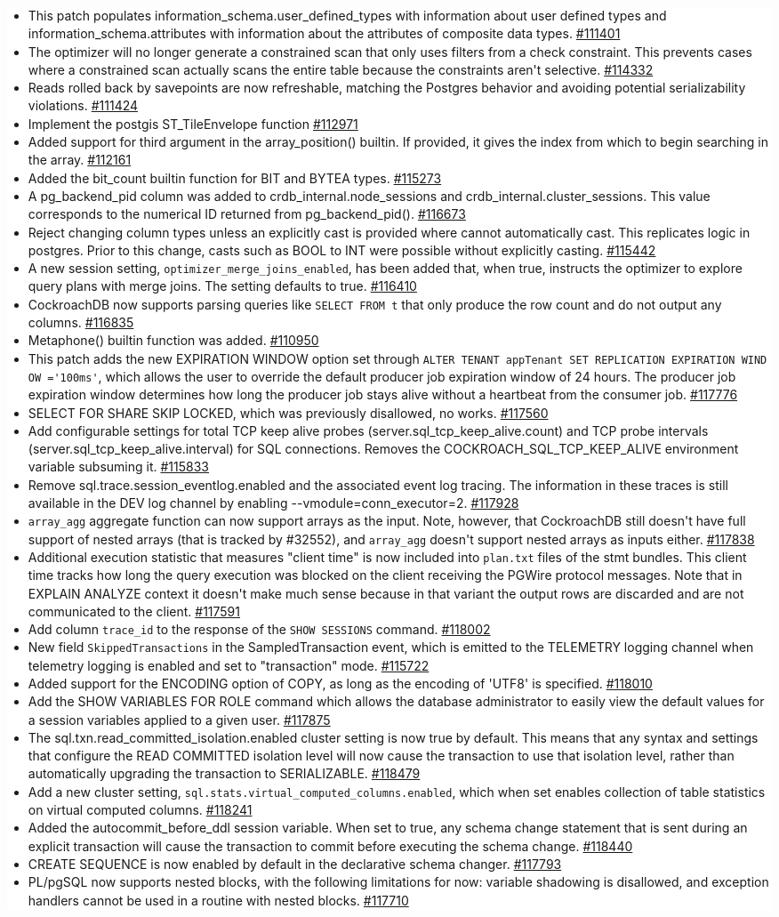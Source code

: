 - This patch populates information_schema.user_defined_types with information about user defined types and information_schema.attributes with information about the attributes of composite data types. [#111401][#111401]
- The optimizer will no longer generate a constrained scan that only uses filters from a check constraint. This prevents cases where a constrained scan actually scans the entire table because the constraints aren't selective. [#114332][#114332]
- Reads rolled back by savepoints are now refreshable, matching the Postgres behavior and avoiding potential serializability violations. [#111424][#111424]
- Implement the postgis ST_TileEnvelope function [#112971][#112971]
- Added support for third argument in the array_position() builtin. If provided, it gives the index from which to begin searching in the array. [#112161][#112161]
- Added the bit_count builtin function for BIT and BYTEA types. [#115273][#115273]
- A pg_backend_pid column was added to crdb_internal.node_sessions and crdb_internal.cluster_sessions. This value corresponds to the numerical ID returned from pg_backend_pid(). [#116673][#116673]
- Reject changing column types unless an explicitly cast is provided where cannot automatically cast. This replicates logic in postgres. Prior to this change, casts such as BOOL to INT were possible without explicitly casting. [#115442][#115442]
- A new session setting, `optimizer_merge_joins_enabled`, has been added that, when true, instructs the optimizer to explore query plans with merge joins. The setting defaults to true. [#116410][#116410]
- CockroachDB now supports parsing queries like `SELECT FROM t` that only produce the row count and do not output any columns. [#116835][#116835]
- Metaphone() builtin function was added. [#110950][#110950]
- This patch adds the new EXPIRATION WINDOW option set through `ALTER TENANT appTenant SET REPLICATION EXPIRATION WINDOW ='100ms'`, which allows the user to override the default producer job expiration window of 24 hours. The producer job expiration window determines how long the producer job stays alive without a heartbeat from the consumer job. [#117776][#117776]
- SELECT FOR SHARE SKIP LOCKED, which was previously disallowed, no works. [#117560][#117560]
- Add configurable settings for total TCP keep alive probes (server.sql_tcp_keep_alive.count) and TCP probe intervals (server.sql_tcp_keep_alive.interval) for SQL connections. Removes the COCKROACH_SQL_TCP_KEEP_ALIVE environment variable subsuming it. [#115833][#115833]
- Remove sql.trace.session_eventlog.enabled and the associated event log tracing. The information in these traces is still available in the DEV log channel by enabling --vmodule=conn_executor=2. [#117928][#117928]
- `array_agg` aggregate function can now support arrays as the input. Note, however, that CockroachDB still doesn't have full support of nested arrays (that is tracked by #32552), and `array_agg` doesn't support nested arrays as inputs either. [#117838][#117838]
- Additional execution statistic that measures "client time" is now included into `plan.txt` files of the stmt bundles. This client time tracks how long the query execution was blocked on the client receiving the PGWire protocol messages. Note that in EXPLAIN ANALYZE context it doesn't make much sense because in that variant the output rows are discarded and are not communicated to the client. [#117591][#117591]
- Add column `trace_id` to the response of the `SHOW SESSIONS` command. [#118002][#118002]
- New field `SkippedTransactions` in the SampledTransaction event, which is emitted to the TELEMETRY logging channel when telemetry logging is enabled and set to "transaction" mode. [#115722][#115722]
- Added support for the ENCODING option of COPY, as long as the encoding of 'UTF8' is specified. [#118010][#118010]
- Add the SHOW VARIABLES FOR ROLE command which allows the database administrator to easily view the default values for a session variables applied to a given user. [#117875][#117875]
- The sql.txn.read_committed_isolation.enabled cluster setting is now true by default. This means that any syntax and settings that configure the READ COMMITTED isolation level will now cause the transaction to use that isolation level, rather than automatically upgrading the transaction to SERIALIZABLE. [#118479][#118479]
- Add a new cluster setting, `sql.stats.virtual_computed_columns.enabled`, which when set enables collection of table statistics on virtual computed columns. [#118241][#118241]
- Added the autocommit_before_ddl session variable. When set to true, any schema change statement that is sent during an explicit transaction will cause the transaction to commit before executing the schema change. [#118440][#118440]
- CREATE SEQUENCE is now enabled by default in the declarative schema changer. [#117793][#117793]
- PL/pgSQL now supports nested blocks, with the following limitations for now: variable shadowing is disallowed, and exception handlers cannot be used in a routine with nested blocks. [#117710][#117710]

[#108892]: https://github.com/cockroachdb/cockroach/pull/108892
[#110950]: https://github.com/cockroachdb/cockroach/pull/110950
[#111179]: https://github.com/cockroachdb/cockroach/pull/111179
[#111401]: https://github.com/cockroachdb/cockroach/pull/111401
[#111424]: https://github.com/cockroachdb/cockroach/pull/111424
[#111895]: https://github.com/cockroachdb/cockroach/pull/111895
[#111986]: https://github.com/cockroachdb/cockroach/pull/111986
[#112033]: https://github.com/cockroachdb/cockroach/pull/112033
[#112118]: https://github.com/cockroachdb/cockroach/pull/112118
[#112161]: https://github.com/cockroachdb/cockroach/pull/112161
[#112162]: https://github.com/cockroachdb/cockroach/pull/112162
[#112203]: https://github.com/cockroachdb/cockroach/pull/112203
[#112350]: https://github.com/cockroachdb/cockroach/pull/112350
[#112357]: https://github.com/cockroachdb/cockroach/pull/112357
[#112971]: https://github.com/cockroachdb/cockroach/pull/112971
[#112975]: https://github.com/cockroachdb/cockroach/pull/112975
[#112993]: https://github.com/cockroachdb/cockroach/pull/112993
[#113094]: https://github.com/cockroachdb/cockroach/pull/113094
[#113149]: https://github.com/cockroachdb/cockroach/pull/113149
[#113523]: https://github.com/cockroachdb/cockroach/pull/113523
[#113599]: https://github.com/cockroachdb/cockroach/pull/113599
[#113679]: https://github.com/cockroachdb/cockroach/pull/113679
[#113689]: https://github.com/cockroachdb/cockroach/pull/113689
[#113722]: https://github.com/cockroachdb/cockroach/pull/113722
[#113741]: https://github.com/cockroachdb/cockroach/pull/113741
[#113781]: https://github.com/cockroachdb/cockroach/pull/113781
[#113860]: https://github.com/cockroachdb/cockroach/pull/113860
[#113864]: https://github.com/cockroachdb/cockroach/pull/113864
[#113893]: https://github.com/cockroachdb/cockroach/pull/113893
[#113993]: https://github.com/cockroachdb/cockroach/pull/113993
[#114046]: https://github.com/cockroachdb/cockroach/pull/114046
[#114097]: https://github.com/cockroachdb/cockroach/pull/114097
[#114148]: https://github.com/cockroachdb/cockroach/pull/114148
[#114186]: https://github.com/cockroachdb/cockroach/pull/114186
[#114305]: https://github.com/cockroachdb/cockroach/pull/114305
[#114332]: https://github.com/cockroachdb/cockroach/pull/114332
[#114354]: https://github.com/cockroachdb/cockroach/pull/114354
[#114408]: https://github.com/cockroachdb/cockroach/pull/114408
[#114410]: https://github.com/cockroachdb/cockroach/pull/114410
[#114454]: https://github.com/cockroachdb/cockroach/pull/114454
[#114498]: https://github.com/cockroachdb/cockroach/pull/114498
[#114599]: https://github.com/cockroachdb/cockroach/pull/114599
[#114622]: https://github.com/cockroachdb/cockroach/pull/114622
[#114736]: https://github.com/cockroachdb/cockroach/pull/114736
[#114746]: https://github.com/cockroachdb/cockroach/pull/114746
[#114770]: https://github.com/cockroachdb/cockroach/pull/114770
[#114798]: https://github.com/cockroachdb/cockroach/pull/114798
[#114863]: https://github.com/cockroachdb/cockroach/pull/114863
[#114876]: https://github.com/cockroachdb/cockroach/pull/114876
[#114973]: https://github.com/cockroachdb/cockroach/pull/114973
[#115048]: https://github.com/cockroachdb/cockroach/pull/115048
[#115166]: https://github.com/cockroachdb/cockroach/pull/115166
[#115169]: https://github.com/cockroachdb/cockroach/pull/115169
[#115214]: https://github.com/cockroachdb/cockroach/pull/115214
[#115223]: https://github.com/cockroachdb/cockroach/pull/115223
[#115273]: https://github.com/cockroachdb/cockroach/pull/115273
[#115285]: https://github.com/cockroachdb/cockroach/pull/115285
[#115338]: https://github.com/cockroachdb/cockroach/pull/115338
[#115354]: https://github.com/cockroachdb/cockroach/pull/115354
[#115442]: https://github.com/cockroachdb/cockroach/pull/115442
[#115454]: https://github.com/cockroachdb/cockroach/pull/115454
[#115473]: https://github.com/cockroachdb/cockroach/pull/115473
[#115511]: https://github.com/cockroachdb/cockroach/pull/115511
[#115537]: https://github.com/cockroachdb/cockroach/pull/115537
[#115713]: https://github.com/cockroachdb/cockroach/pull/115713
[#115722]: https://github.com/cockroachdb/cockroach/pull/115722
[#115733]: https://github.com/cockroachdb/cockroach/pull/115733
[#115760]: https://github.com/cockroachdb/cockroach/pull/115760
[#115833]: https://github.com/cockroachdb/cockroach/pull/115833
[#116013]: https://github.com/cockroachdb/cockroach/pull/116013
[#116213]: https://github.com/cockroachdb/cockroach/pull/116213
[#116316]: https://github.com/cockroachdb/cockroach/pull/116316
[#116410]: https://github.com/cockroachdb/cockroach/pull/116410
[#116474]: https://github.com/cockroachdb/cockroach/pull/116474
[#116498]: https://github.com/cockroachdb/cockroach/pull/116498
[#116520]: https://github.com/cockroachdb/cockroach/pull/116520
[#116664]: https://github.com/cockroachdb/cockroach/pull/116664
[#116673]: https://github.com/cockroachdb/cockroach/pull/116673
[#116699]: https://github.com/cockroachdb/cockroach/pull/116699
[#116709]: https://github.com/cockroachdb/cockroach/pull/116709
[#116778]: https://github.com/cockroachdb/cockroach/pull/116778
[#116783]: https://github.com/cockroachdb/cockroach/pull/116783
[#116830]: https://github.com/cockroachdb/cockroach/pull/116830
[#116835]: https://github.com/cockroachdb/cockroach/pull/116835
[#116879]: https://github.com/cockroachdb/cockroach/pull/116879
[#116988]: https://github.com/cockroachdb/cockroach/pull/116988
[#117011]: https://github.com/cockroachdb/cockroach/pull/117011
[#117054]: https://github.com/cockroachdb/cockroach/pull/117054
[#117095]: https://github.com/cockroachdb/cockroach/pull/117095
[#117117]: https://github.com/cockroachdb/cockroach/pull/117117
[#117191]: https://github.com/cockroachdb/cockroach/pull/117191
[#117312]: https://github.com/cockroachdb/cockroach/pull/117312
[#117357]: https://github.com/cockroachdb/cockroach/pull/117357
[#117385]: https://github.com/cockroachdb/cockroach/pull/117385
[#117429]: https://github.com/cockroachdb/cockroach/pull/117429
[#117520]: https://github.com/cockroachdb/cockroach/pull/117520
[#117545]: https://github.com/cockroachdb/cockroach/pull/117545
[#117554]: https://github.com/cockroachdb/cockroach/pull/117554
[#117560]: https://github.com/cockroachdb/cockroach/pull/117560
[#117591]: https://github.com/cockroachdb/cockroach/pull/117591
[#117608]: https://github.com/cockroachdb/cockroach/pull/117608
[#117636]: https://github.com/cockroachdb/cockroach/pull/117636
[#117656]: https://github.com/cockroachdb/cockroach/pull/117656
[#117693]: https://github.com/cockroachdb/cockroach/pull/117693
[#117709]: https://github.com/cockroachdb/cockroach/pull/117709
[#117710]: https://github.com/cockroachdb/cockroach/pull/117710
[#117714]: https://github.com/cockroachdb/cockroach/pull/117714
[#117730]: https://github.com/cockroachdb/cockroach/pull/117730
[#117776]: https://github.com/cockroachdb/cockroach/pull/117776
[#117793]: https://github.com/cockroachdb/cockroach/pull/117793
[#117798]: https://github.com/cockroachdb/cockroach/pull/117798
[#117810]: https://github.com/cockroachdb/cockroach/pull/117810
[#117838]: https://github.com/cockroachdb/cockroach/pull/117838
[#117840]: https://github.com/cockroachdb/cockroach/pull/117840
[#117875]: https://github.com/cockroachdb/cockroach/pull/117875
[#117877]: https://github.com/cockroachdb/cockroach/pull/117877
[#117900]: https://github.com/cockroachdb/cockroach/pull/117900
[#117910]: https://github.com/cockroachdb/cockroach/pull/117910
[#117923]: https://github.com/cockroachdb/cockroach/pull/117923
[#117928]: https://github.com/cockroachdb/cockroach/pull/117928
[#117936]: https://github.com/cockroachdb/cockroach/pull/117936
[#117937]: https://github.com/cockroachdb/cockroach/pull/117937
[#118001]: https://github.com/cockroachdb/cockroach/pull/118001
[#118002]: https://github.com/cockroachdb/cockroach/pull/118002
[#118010]: https://github.com/cockroachdb/cockroach/pull/118010
[#118241]: https://github.com/cockroachdb/cockroach/pull/118241
[#118255]: https://github.com/cockroachdb/cockroach/pull/118255
[#118291]: https://github.com/cockroachdb/cockroach/pull/118291
[#118300]: https://github.com/cockroachdb/cockroach/pull/118300
[#118307]: https://github.com/cockroachdb/cockroach/pull/118307
[#118440]: https://github.com/cockroachdb/cockroach/pull/118440
[#118476]: https://github.com/cockroachdb/cockroach/pull/118476
[#118478]: https://github.com/cockroachdb/cockroach/pull/118478
[#118479]: https://github.com/cockroachdb/cockroach/pull/118479
[#118502]: https://github.com/cockroachdb/cockroach/pull/118502
[#118569]: https://github.com/cockroachdb/cockroach/pull/118569
[#118583]: https://github.com/cockroachdb/cockroach/pull/118583
[#118589]: https://github.com/cockroachdb/cockroach/pull/118589
[#118610]: https://github.com/cockroachdb/cockroach/pull/118610
[#118643]: https://github.com/cockroachdb/cockroach/pull/118643
[#118644]: https://github.com/cockroachdb/cockroach/pull/118644
[#118657]: https://github.com/cockroachdb/cockroach/pull/118657
[#118675]: https://github.com/cockroachdb/cockroach/pull/118675
[#118676]: https://github.com/cockroachdb/cockroach/pull/118676
[#118680]: https://github.com/cockroachdb/cockroach/pull/118680
[#118722]: https://github.com/cockroachdb/cockroach/pull/118722
[#118737]: https://github.com/cockroachdb/cockroach/pull/118737
[#118760]: https://github.com/cockroachdb/cockroach/pull/118760
[#118763]: https://github.com/cockroachdb/cockroach/pull/118763
[#118781]: https://github.com/cockroachdb/cockroach/pull/118781
[#118782]: https://github.com/cockroachdb/cockroach/pull/118782
[#118787]: https://github.com/cockroachdb/cockroach/pull/118787
[#118843]: https://github.com/cockroachdb/cockroach/pull/118843
[#118850]: https://github.com/cockroachdb/cockroach/pull/118850
[#118861]: https://github.com/cockroachdb/cockroach/pull/118861
[#118960]: https://github.com/cockroachdb/cockroach/pull/118960
[#119007]: https://github.com/cockroachdb/cockroach/pull/119007
[#119042]: https://github.com/cockroachdb/cockroach/pull/119042
[#119104]: https://github.com/cockroachdb/cockroach/pull/119104
[#119140]: https://github.com/cockroachdb/cockroach/pull/119140
[#119149]: https://github.com/cockroachdb/cockroach/pull/119149
[#119176]: https://github.com/cockroachdb/cockroach/pull/119176
[#119205]: https://github.com/cockroachdb/cockroach/pull/119205
[#119221]: https://github.com/cockroachdb/cockroach/pull/119221
[#119250]: https://github.com/cockroachdb/cockroach/pull/119250
[#119251]: https://github.com/cockroachdb/cockroach/pull/119251
[#119305]: https://github.com/cockroachdb/cockroach/pull/119305
[#119323]: https://github.com/cockroachdb/cockroach/pull/119323
[#119326]: https://github.com/cockroachdb/cockroach/pull/119326
[#119366]: https://github.com/cockroachdb/cockroach/pull/119366
[#119411]: https://github.com/cockroachdb/cockroach/pull/119411
[#119512]: https://github.com/cockroachdb/cockroach/pull/119512
[#119528]: https://github.com/cockroachdb/cockroach/pull/119528
[#119538]: https://github.com/cockroachdb/cockroach/pull/119538
[#119611]: https://github.com/cockroachdb/cockroach/pull/119611
[#119625]: https://github.com/cockroachdb/cockroach/pull/119625
[05049deba]: https://github.com/cockroachdb/cockroach/commit/05049deba
[0625489bc]: https://github.com/cockroachdb/cockroach/commit/0625489bc
[08a9c1ae7]: https://github.com/cockroachdb/cockroach/commit/08a9c1ae7
[08cccf790]: https://github.com/cockroachdb/cockroach/commit/08cccf790
[0dd1de457]: https://github.com/cockroachdb/cockroach/commit/0dd1de457
[141c20c89]: https://github.com/cockroachdb/cockroach/commit/141c20c89
[14220d671]: https://github.com/cockroachdb/cockroach/commit/14220d671
[1e3eaa26d]: https://github.com/cockroachdb/cockroach/commit/1e3eaa26d
[23228632a]: https://github.com/cockroachdb/cockroach/commit/23228632a
[2545159aa]: https://github.com/cockroachdb/cockroach/commit/2545159aa
[29229633a]: https://github.com/cockroachdb/cockroach/commit/29229633a
[30d4b2ea7]: https://github.com/cockroachdb/cockroach/commit/30d4b2ea7
[3805f6f0a]: https://github.com/cockroachdb/cockroach/commit/3805f6f0a
[3b2d243f4]: https://github.com/cockroachdb/cockroach/commit/3b2d243f4
[409975292]: https://github.com/cockroachdb/cockroach/commit/409975292
[412d6b88b]: https://github.com/cockroachdb/cockroach/commit/412d6b88b
[480882fdb]: https://github.com/cockroachdb/cockroach/commit/480882fdb
[57d260f09]: https://github.com/cockroachdb/cockroach/commit/57d260f09
[691b544bb]: https://github.com/cockroachdb/cockroach/commit/691b544bb
[69725225f]: https://github.com/cockroachdb/cockroach/commit/69725225f
[6bb93f29a]: https://github.com/cockroachdb/cockroach/commit/6bb93f29a
[6c2183e53]: https://github.com/cockroachdb/cockroach/commit/6c2183e53
[874b3fc21]: https://github.com/cockroachdb/cockroach/commit/874b3fc21
[8802beba3]: https://github.com/cockroachdb/cockroach/commit/8802beba3
[88cfe7d55]: https://github.com/cockroachdb/cockroach/commit/88cfe7d55
[900408efc]: https://github.com/cockroachdb/cockroach/commit/900408efc
[9fcc551ae]: https://github.com/cockroachdb/cockroach/commit/9fcc551ae
[b01c287bb]: https://github.com/cockroachdb/cockroach/commit/b01c287bb
[b03471454]: https://github.com/cockroachdb/cockroach/commit/b03471454
[b5799bac6]: https://github.com/cockroachdb/cockroach/commit/b5799bac6
[b9f2d19a7]: https://github.com/cockroachdb/cockroach/commit/b9f2d19a7
[ba13697aa]: https://github.com/cockroachdb/cockroach/commit/ba13697aa
[c6ae316e5]: https://github.com/cockroachdb/cockroach/commit/c6ae316e5
[cad1b02a1]: https://github.com/cockroachdb/cockroach/commit/cad1b02a1
[cf685c9fa]: https://github.com/cockroachdb/cockroach/commit/cf685c9fa
[d457b0cca]: https://github.com/cockroachdb/cockroach/commit/d457b0cca
[dbff3a09a]: https://github.com/cockroachdb/cockroach/commit/dbff3a09a
[ea8aea78c]: https://github.com/cockroachdb/cockroach/commit/ea8aea78c
[ef4605c72]: https://github.com/cockroachdb/cockroach/commit/ef4605c72
[f2b7e9f14]: https://github.com/cockroachdb/cockroach/commit/f2b7e9f14
[f3a28a622]: https://github.com/cockroachdb/cockroach/commit/f3a28a622
[f67decaf2]: https://github.com/cockroachdb/cockroach/commit/f67decaf2
[f9241be8c]: https://github.com/cockroachdb/cockroach/commit/f9241be8c
[fd6d12c72]: https://github.com/cockroachdb/cockroach/commit/fd6d12c72